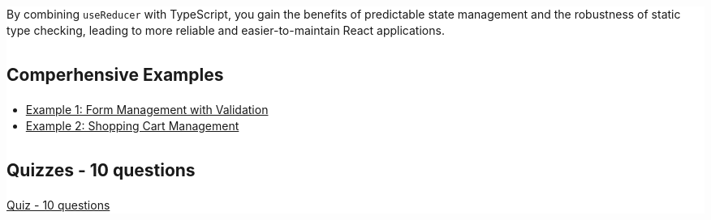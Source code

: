 By combining `useReducer` with TypeScript, you gain the benefits of predictable state management and the robustness of static type checking, leading to more reliable and easier-to-maintain React applications.

## Comperhensive Examples

- [Example 1: Form Management with Validation](./etc/examples/form-management-with-validation.md)
- [Example 2: Shopping Cart Management](./etc/examples/shopping-cart-management.md)

## Quizzes - 10 questions

 [Quiz - 10 questions](./etc/quizzes/useReducer-quiz.md)
